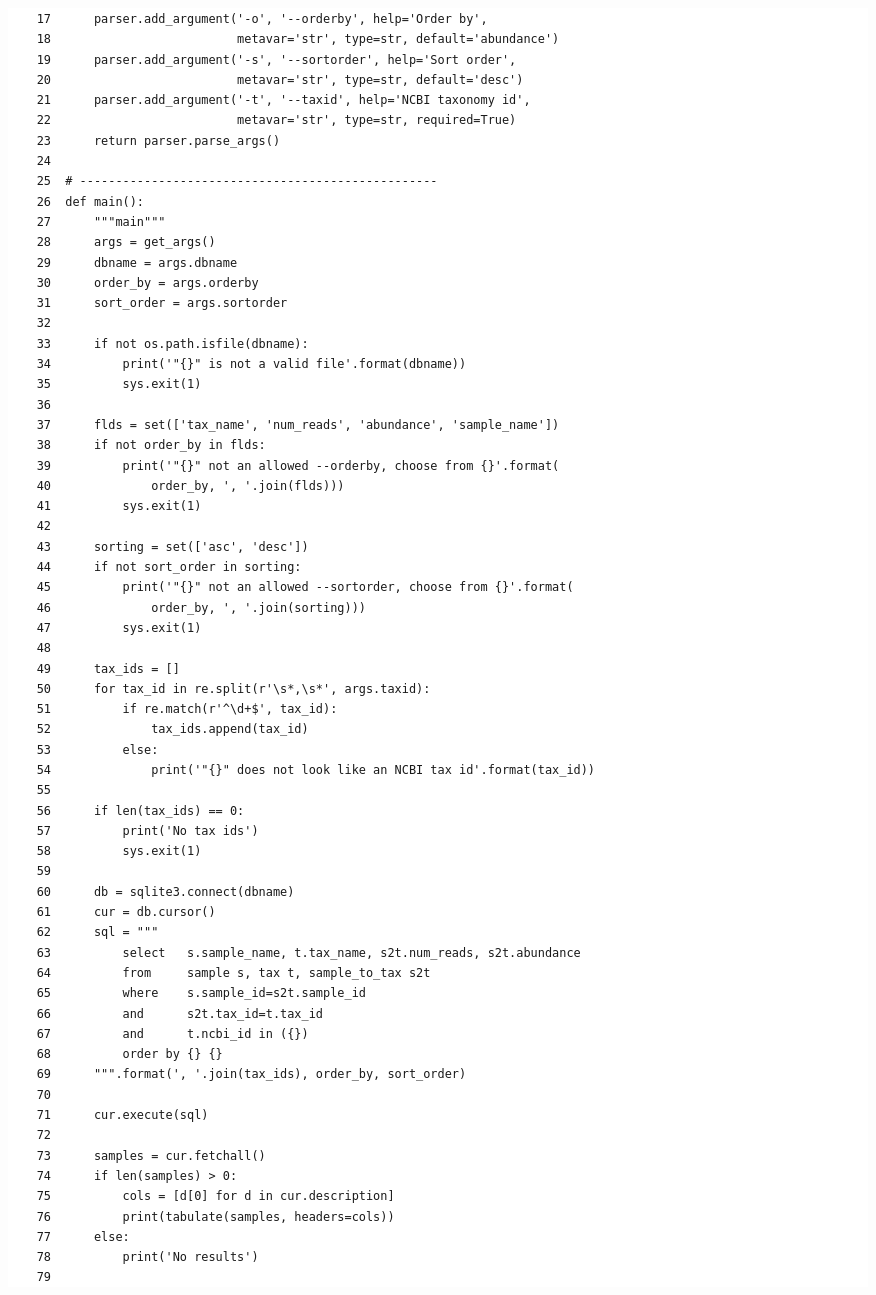 ````
    17	    parser.add_argument('-o', '--orderby', help='Order by',
    18	                        metavar='str', type=str, default='abundance')
    19	    parser.add_argument('-s', '--sortorder', help='Sort order',
    20	                        metavar='str', type=str, default='desc')
    21	    parser.add_argument('-t', '--taxid', help='NCBI taxonomy id',
    22	                        metavar='str', type=str, required=True)
    23	    return parser.parse_args()
    24	
    25	# --------------------------------------------------
    26	def main():
    27	    """main"""
    28	    args = get_args()
    29	    dbname = args.dbname
    30	    order_by = args.orderby
    31	    sort_order = args.sortorder
    32	
    33	    if not os.path.isfile(dbname):
    34	        print('"{}" is not a valid file'.format(dbname))
    35	        sys.exit(1)
    36	
    37	    flds = set(['tax_name', 'num_reads', 'abundance', 'sample_name'])
    38	    if not order_by in flds:
    39	        print('"{}" not an allowed --orderby, choose from {}'.format(
    40	            order_by, ', '.join(flds)))
    41	        sys.exit(1)
    42	
    43	    sorting = set(['asc', 'desc'])
    44	    if not sort_order in sorting:
    45	        print('"{}" not an allowed --sortorder, choose from {}'.format(
    46	            order_by, ', '.join(sorting)))
    47	        sys.exit(1)
    48	
    49	    tax_ids = []
    50	    for tax_id in re.split(r'\s*,\s*', args.taxid):
    51	        if re.match(r'^\d+$', tax_id):
    52	            tax_ids.append(tax_id)
    53	        else:
    54	            print('"{}" does not look like an NCBI tax id'.format(tax_id))
    55	
    56	    if len(tax_ids) == 0:
    57	        print('No tax ids')
    58	        sys.exit(1)
    59	
    60	    db = sqlite3.connect(dbname)
    61	    cur = db.cursor()
    62	    sql = """
    63	        select   s.sample_name, t.tax_name, s2t.num_reads, s2t.abundance
    64	        from     sample s, tax t, sample_to_tax s2t
    65	        where    s.sample_id=s2t.sample_id
    66	        and      s2t.tax_id=t.tax_id
    67	        and      t.ncbi_id in ({})
    68	        order by {} {}
    69	    """.format(', '.join(tax_ids), order_by, sort_order)
    70	
    71	    cur.execute(sql)
    72	
    73	    samples = cur.fetchall()
    74	    if len(samples) > 0:
    75	        cols = [d[0] for d in cur.description]
    76	        print(tabulate(samples, headers=cols))
    77	    else:
    78	        print('No results')
    79	
````